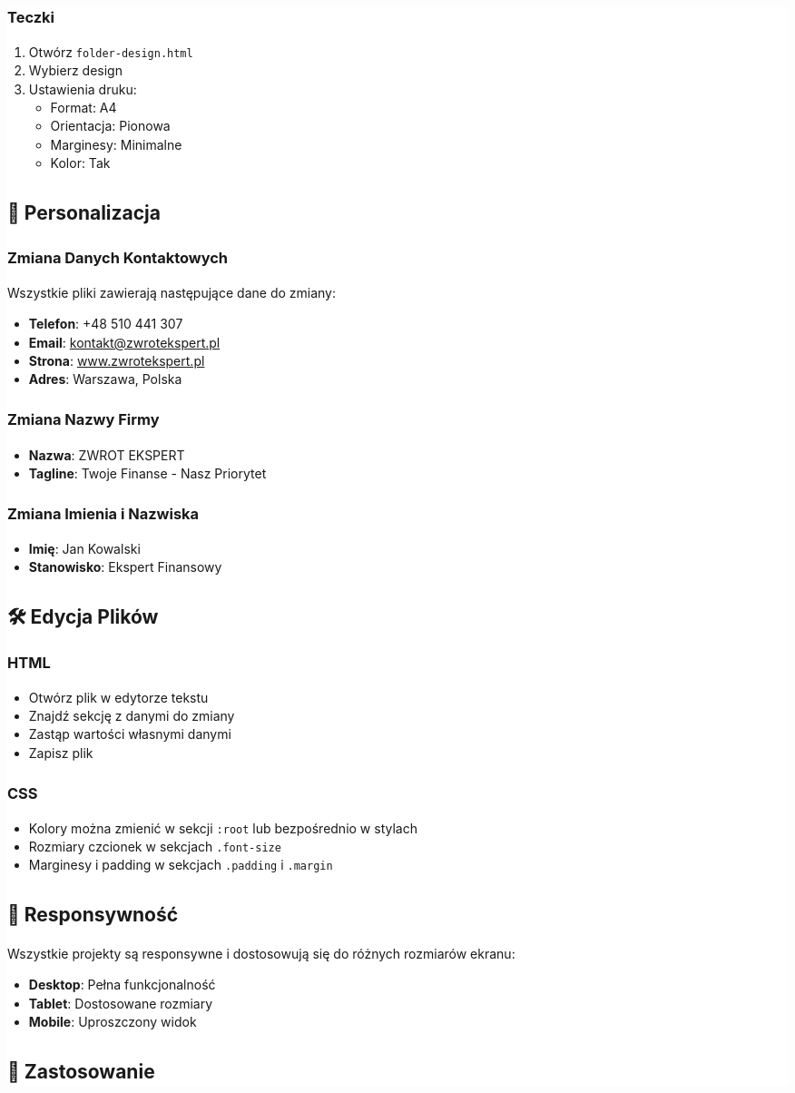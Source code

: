 ### Teczki
1. Otwórz `folder-design.html`
2. Wybierz design
3. Ustawienia druku:
   - Format: A4
   - Orientacja: Pionowa
   - Marginesy: Minimalne
   - Kolor: Tak

## 📝 Personalizacja

### Zmiana Danych Kontaktowych
Wszystkie pliki zawierają następujące dane do zmiany:
- **Telefon**: +48 510 441 307
- **Email**: kontakt@zwrotekspert.pl
- **Strona**: www.zwrotekspert.pl
- **Adres**: Warszawa, Polska

### Zmiana Nazwy Firmy
- **Nazwa**: ZWROT EKSPERT
- **Tagline**: Twoje Finanse - Nasz Priorytet

### Zmiana Imienia i Nazwiska
- **Imię**: Jan Kowalski
- **Stanowisko**: Ekspert Finansowy

## 🛠️ Edycja Plików

### HTML
- Otwórz plik w edytorze tekstu
- Znajdź sekcję z danymi do zmiany
- Zastąp wartości własnymi danymi
- Zapisz plik

### CSS
- Kolory można zmienić w sekcji `:root` lub bezpośrednio w stylach
- Rozmiary czcionek w sekcjach `.font-size`
- Marginesy i padding w sekcjach `.padding` i `.margin`

## 📱 Responsywność

Wszystkie projekty są responsywne i dostosowują się do różnych rozmiarów ekranu:
- **Desktop**: Pełna funkcjonalność
- **Tablet**: Dostosowane rozmiary
- **Mobile**: Uproszczony widok

## 🎯 Zastosowanie
